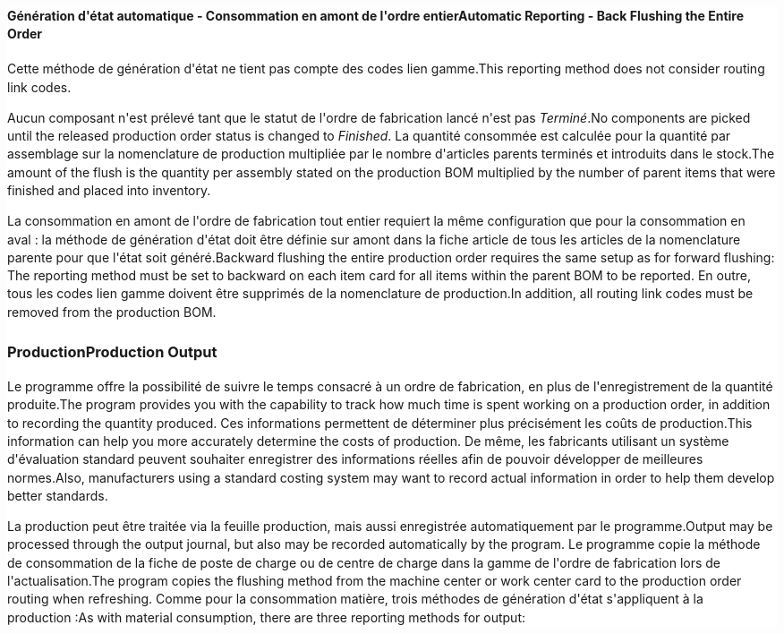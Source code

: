 #### <a name="automatic-reporting---back-flushing-the-entire-order"></a><span data-ttu-id="f71b0-247">Génération d'état automatique - Consommation en amont de l'ordre entier</span><span class="sxs-lookup"><span data-stu-id="f71b0-247">Automatic Reporting - Back Flushing the Entire Order</span></span>  
<span data-ttu-id="f71b0-248">Cette méthode de génération d'état ne tient pas compte des codes lien gamme.</span><span class="sxs-lookup"><span data-stu-id="f71b0-248">This reporting method does not consider routing link codes.</span></span>  

<span data-ttu-id="f71b0-249">Aucun composant n'est prélevé tant que le statut de l'ordre de fabrication lancé n'est pas *Terminé*.</span><span class="sxs-lookup"><span data-stu-id="f71b0-249">No components are picked until the released production order status is changed to *Finished*.</span></span> <span data-ttu-id="f71b0-250">La quantité consommée est calculée pour la quantité par assemblage sur la nomenclature de production multipliée par le nombre d'articles parents terminés et introduits dans le stock.</span><span class="sxs-lookup"><span data-stu-id="f71b0-250">The amount of the flush is the quantity per assembly stated on the production BOM multiplied by the number of parent items that were finished and placed into inventory.</span></span>  

<span data-ttu-id="f71b0-251">La consommation en amont de l'ordre de fabrication tout entier requiert la même configuration que pour la consommation en aval : la méthode de génération d'état doit être définie sur amont dans la fiche article de tous les articles de la nomenclature parente pour que l'état soit généré.</span><span class="sxs-lookup"><span data-stu-id="f71b0-251">Backward flushing the entire production order requires the same setup as for forward flushing: The reporting method must be set to backward on each item card for all items within the parent BOM to be reported.</span></span> <span data-ttu-id="f71b0-252">En outre, tous les codes lien gamme doivent être supprimés de la nomenclature de production.</span><span class="sxs-lookup"><span data-stu-id="f71b0-252">In addition, all routing link codes must be removed from the production BOM.</span></span>  

### <a name="production-output"></a><span data-ttu-id="f71b0-253">Production</span><span class="sxs-lookup"><span data-stu-id="f71b0-253">Production Output</span></span>  
<span data-ttu-id="f71b0-254">Le programme offre la possibilité de suivre le temps consacré à un ordre de fabrication, en plus de l'enregistrement de la quantité produite.</span><span class="sxs-lookup"><span data-stu-id="f71b0-254">The program provides you with the capability to track how much time is spent working on a production order, in addition to recording the quantity produced.</span></span> <span data-ttu-id="f71b0-255">Ces informations permettent de déterminer plus précisément les coûts de production.</span><span class="sxs-lookup"><span data-stu-id="f71b0-255">This information can help you more accurately determine the costs of production.</span></span> <span data-ttu-id="f71b0-256">De même, les fabricants utilisant un système d'évaluation standard peuvent souhaiter enregistrer des informations réelles afin de pouvoir développer de meilleures normes.</span><span class="sxs-lookup"><span data-stu-id="f71b0-256">Also, manufacturers using a standard costing system may want to record actual information in order to help them develop better standards.</span></span>  

<span data-ttu-id="f71b0-257">La production peut être traitée via la feuille production, mais aussi enregistrée automatiquement par le programme.</span><span class="sxs-lookup"><span data-stu-id="f71b0-257">Output may be processed through the output journal, but also may be recorded automatically by the program.</span></span> <span data-ttu-id="f71b0-258">Le programme copie la méthode de consommation de la fiche de poste de charge ou de centre de charge dans la gamme de l'ordre de fabrication lors de l'actualisation.</span><span class="sxs-lookup"><span data-stu-id="f71b0-258">The program copies the flushing method from the machine center or work center card to the production order routing when refreshing.</span></span> <span data-ttu-id="f71b0-259">Comme pour la consommation matière, trois méthodes de génération d'état s'appliquent à la production :</span><span class="sxs-lookup"><span data-stu-id="f71b0-259">As with material consumption, there are three reporting methods for output:</span></span>  

